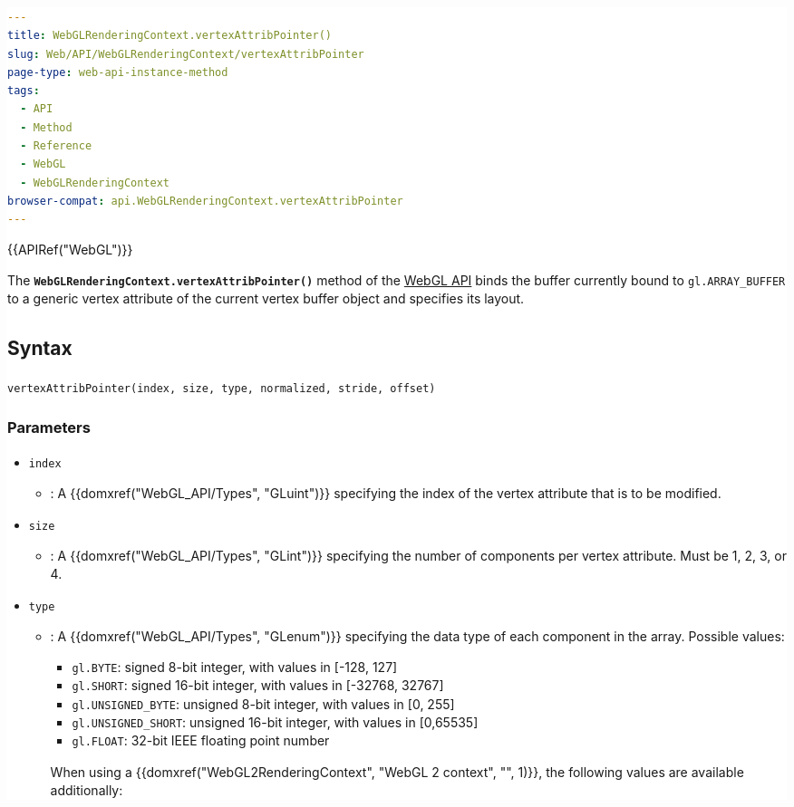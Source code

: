 ```yaml
---
title: WebGLRenderingContext.vertexAttribPointer()
slug: Web/API/WebGLRenderingContext/vertexAttribPointer
page-type: web-api-instance-method
tags:
  - API
  - Method
  - Reference
  - WebGL
  - WebGLRenderingContext
browser-compat: api.WebGLRenderingContext.vertexAttribPointer
---
```


{{APIRef("WebGL")}}

The
**`WebGLRenderingContext.vertexAttribPointer()`** method of the
[WebGL API](/en-US/docs/Web/API/WebGL_API) binds the buffer currently bound
to `gl.ARRAY_BUFFER` to a generic vertex attribute of the current vertex
buffer object and specifies its layout.

## Syntax

```js-nolint
vertexAttribPointer(index, size, type, normalized, stride, offset)
```

### Parameters

- `index`
  - : A {{domxref("WebGL_API/Types", "GLuint")}} specifying the index of the vertex attribute that is to be
    modified.
- `size`
  - : A {{domxref("WebGL_API/Types", "GLint")}} specifying the number of components per vertex attribute.
    Must be 1, 2, 3, or 4.
- `type`

  - : A {{domxref("WebGL_API/Types", "GLenum")}} specifying the data type of each component in the array.
    Possible values:

    - `gl.BYTE`: signed 8-bit integer, with values in \[-128, 127]
    - `gl.SHORT`: signed 16-bit integer, with values in \[-32768, 32767]
    - `gl.UNSIGNED_BYTE`: unsigned 8-bit integer, with values in \[0, 255]
    - `gl.UNSIGNED_SHORT`: unsigned 16-bit integer, with values in \[0,65535]
    - `gl.FLOAT`: 32-bit IEEE floating point number

    When using a {{domxref("WebGL2RenderingContext", "WebGL 2 context", "", 1)}},
    the following values are available additionally:

